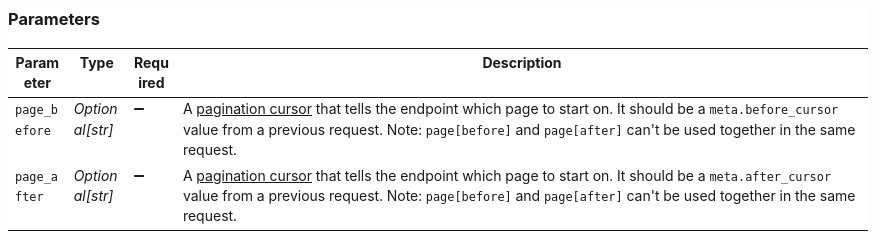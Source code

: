 ### Parameters

| Parameter                                                                                                                                                                                                                                                                                                           | Type                                                                                                                                                                                                                                                                                                                | Required                                                                                                                                                                                                                                                                                                            | Description                                                                                                                                                                                                                                                                                                         |
| ------------------------------------------------------------------------------------------------------------------------------------------------------------------------------------------------------------------------------------------------------------------------------------------------------------------- | ------------------------------------------------------------------------------------------------------------------------------------------------------------------------------------------------------------------------------------------------------------------------------------------------------------------- | ------------------------------------------------------------------------------------------------------------------------------------------------------------------------------------------------------------------------------------------------------------------------------------------------------------------- | ------------------------------------------------------------------------------------------------------------------------------------------------------------------------------------------------------------------------------------------------------------------------------------------------------------------- |
| `page_before`                                                                                                                                                                                                                                                                                                       | *Optional[str]*                                                                                                                                                                                                                                                                                                     | :heavy_minus_sign:                                                                                                                                                                                                                                                                                                  | A [pagination cursor](/documentation/api-basics/pagination/paginating-through-lists-using-cursor-pagination) that tells the endpoint which page to start on. It should be a `meta.before_cursor` value from a previous request. Note: `page[before]` and `page[after]` can't be used together in the same request.<br/> |
| `page_after`                                                                                                                                                                                                                                                                                                        | *Optional[str]*                                                                                                                                                                                                                                                                                                     | :heavy_minus_sign:                                                                                                                                                                                                                                                                                                  | A [pagination cursor](/documentation/api-basics/pagination/paginating-through-lists-using-cursor-pagination) that tells the endpoint which page to start on. It should be a `meta.after_cursor` value from a previous request. Note: `page[before]` and `page[after]` can't be used together in the same request.<br/> |